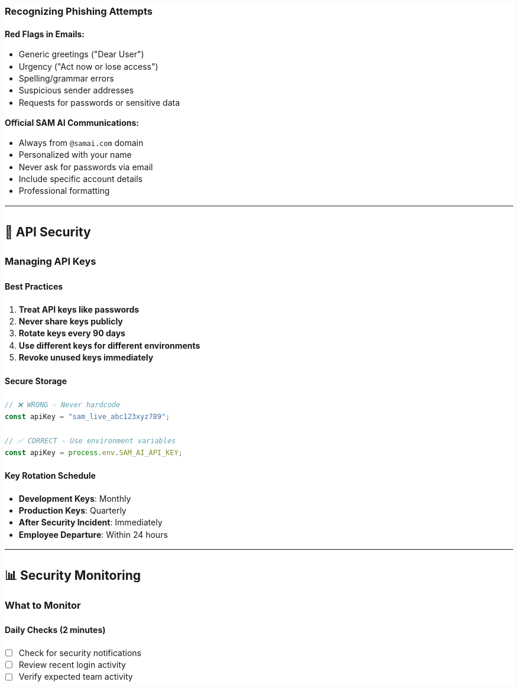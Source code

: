 ### Recognizing Phishing Attempts

**Red Flags in Emails:**
- Generic greetings ("Dear User")
- Urgency ("Act now or lose access")
- Spelling/grammar errors
- Suspicious sender addresses
- Requests for passwords or sensitive data

**Official SAM AI Communications:**
- Always from `@samai.com` domain
- Personalized with your name
- Never ask for passwords via email
- Include specific account details
- Professional formatting

---

## 🔐 API Security

### Managing API Keys

#### Best Practices
1. **Treat API keys like passwords**
2. **Never share keys publicly**
3. **Rotate keys every 90 days**
4. **Use different keys for different environments**
5. **Revoke unused keys immediately**

#### Secure Storage
```javascript
// ❌ WRONG - Never hardcode
const apiKey = "sam_live_abc123xyz789";

// ✅ CORRECT - Use environment variables
const apiKey = process.env.SAM_AI_API_KEY;
```

#### Key Rotation Schedule
- **Development Keys**: Monthly
- **Production Keys**: Quarterly
- **After Security Incident**: Immediately
- **Employee Departure**: Within 24 hours

---

## 📊 Security Monitoring

### What to Monitor

#### Daily Checks (2 minutes)
- [ ] Check for security notifications
- [ ] Review recent login activity
- [ ] Verify expected team activity
